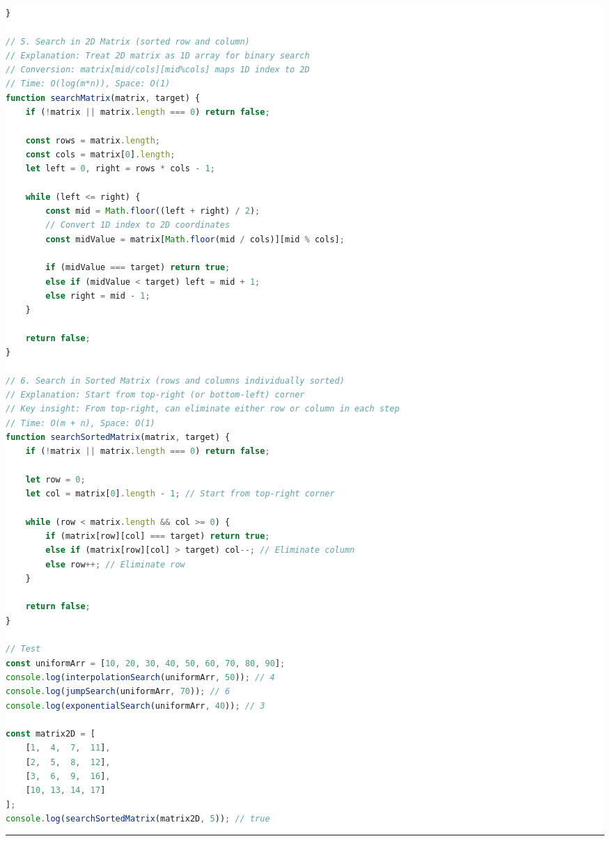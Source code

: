 ```javascript
}

// 5. Search in 2D Matrix (sorted row and column)
// Explanation: Treat 2D matrix as 1D array for binary search
// Conversion: matrix[mid/cols][mid%cols] maps 1D index to 2D
// Time: O(log(m*n)), Space: O(1)
function searchMatrix(matrix, target) {
    if (!matrix || matrix.length === 0) return false;
    
    const rows = matrix.length;
    const cols = matrix[0].length;
    let left = 0, right = rows * cols - 1;
    
    while (left <= right) {
        const mid = Math.floor((left + right) / 2);
        // Convert 1D index to 2D coordinates
        const midValue = matrix[Math.floor(mid / cols)][mid % cols];
        
        if (midValue === target) return true;
        else if (midValue < target) left = mid + 1;
        else right = mid - 1;
    }
    
    return false;
}

// 6. Search in Sorted Matrix (rows and columns individually sorted)
// Explanation: Start from top-right (or bottom-left) corner
// Key insight: From top-right, can eliminate either row or column in each step
// Time: O(m + n), Space: O(1)
function searchSortedMatrix(matrix, target) {
    if (!matrix || matrix.length === 0) return false;
    
    let row = 0;
    let col = matrix[0].length - 1; // Start from top-right corner
    
    while (row < matrix.length && col >= 0) {
        if (matrix[row][col] === target) return true;
        else if (matrix[row][col] > target) col--; // Eliminate column
        else row++; // Eliminate row
    }
    
    return false;
}

// Test
const uniformArr = [10, 20, 30, 40, 50, 60, 70, 80, 90];
console.log(interpolationSearch(uniformArr, 50)); // 4
console.log(jumpSearch(uniformArr, 70)); // 6
console.log(exponentialSearch(uniformArr, 40)); // 3

const matrix2D = [
    [1,  4,  7,  11],
    [2,  5,  8,  12],
    [3,  6,  9,  16],
    [10, 13, 14, 17]
];
console.log(searchSortedMatrix(matrix2D, 5)); // true
```

---